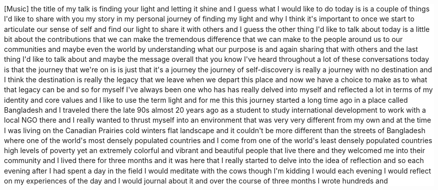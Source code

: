 
[Music]
the title of my talk is finding your
light and letting it shine and I guess
what I would like to do today is is a
couple of things I&#39;d like to share with
you my story in my personal journey of
finding my light and why I think it&#39;s
important to once we start to articulate
our sense of self and find our light to
share it with others and I guess the
other thing I&#39;d like to talk about today
is a little bit about the contributions
that we can make the tremendous
difference that we can make to the
people around us to our communities and
maybe even the world by understanding
what our purpose is and again sharing
that with others and the last thing I&#39;d
like to talk about and maybe the message
overall that you know I&#39;ve heard
throughout a lot of these conversations
today is that the journey that we&#39;re on
is is just that it&#39;s a journey the
journey of self-discovery is really a
journey with no destination and I think
the destination is really the legacy
that we leave when we depart this place
and now we have a choice to make as to
what that legacy can be and so for
myself I&#39;ve always been one who has has
really delved into myself and reflected
a lot in terms of my identity and core
values and I like to use the term light
and for me this this journey started a
long time ago in a place called
Bangladesh and I traveled there the late
90s almost 20 years ago as a student to
study international development to work
with a local NGO there and I really
wanted to thrust myself into an
environment that was very very different
from my own and at the time I was living
on the Canadian Prairies cold winters
flat landscape and it couldn&#39;t be more
different than the streets of Bangladesh
where one of the world&#39;s most densely
populated countries and I come from one
of the world&#39;s least densely populated
countries high levels of poverty yet an
extremely colorful and vibrant and
beautiful people that live there and
they welcomed me into their community
and I lived there for three months and
it was here that I really started to
delve into the idea of reflection and so
each evening after I had spent a day in
the field
I would meditate with the cows though
I&#39;m kidding I would
each evening I would reflect on my
experiences of the day and I would
journal about it and over the course of
three months I wrote hundreds and